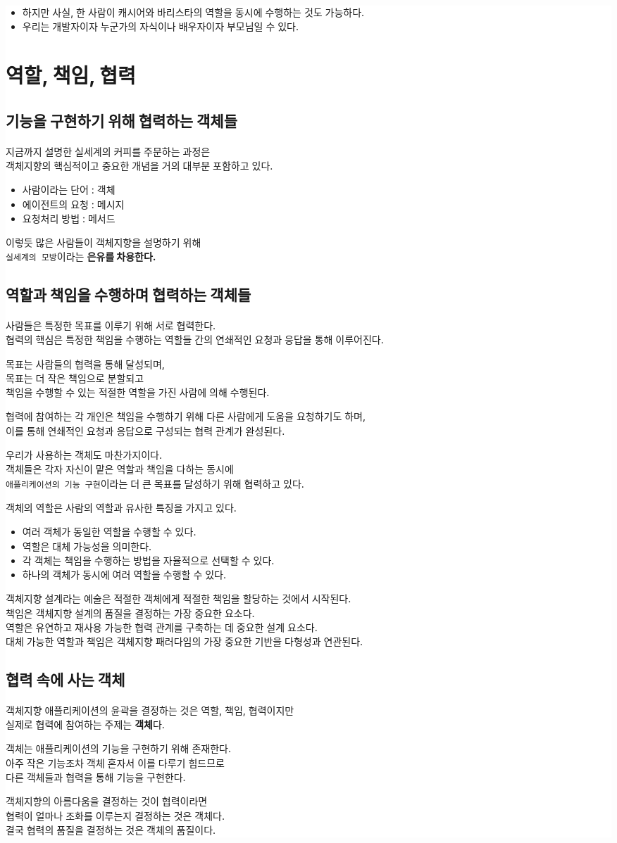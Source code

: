   * 하지만 사실, 한 사람이 캐시어와 바리스타의 역할을 동시에 수행하는 것도 가능하다.   
  * 우리는 개발자이자 누군가의 자식이나 배우자이자 부모님일 수 있다.  

# 역할, 책임, 협력  
## 기능을 구현하기 위해 협력하는 객체들   
지금까지 설명한 실세계의 커피를 주문하는 과정은      
객체지향의 핵심적이고 중요한 개념을 거의 대부분 포함하고 있다.     

* 사람이라는 단어 : 객체 
* 에이전트의 요청 : 메시지 
* 요청처리 방법 : 메서드   

이렇듯 많은 사람들이 객체지향을 설명하기 위해   
`실세계의 모방`이라는 **은유를 차용한다.**      
           
## 역할과 책임을 수행하며 협력하는 객체들      
사람들은 특정한 목표를 이루기 위해 서로 협력한다.         
협력의 핵심은 특정한 책임을 수행하는 역할들 간의 연쇄적인 요청과 응답을 통해 이루어진다.    
   
목표는 사람들의 협력을 통해 달성되며,    
목표는 더 작은 책임으로 분할되고       
책임을 수행할 수 있는 적절한 역할을 가진 사람에 의해 수행된다.   
     
협력에 참여하는 각 개인은 책임을 수행하기 위해 다른 사람에게 도움을 요청하기도 하며,  
이를 통해 연쇄적인 요청과 응답으로 구성되는 협력 관계가 완성된다.  
    
우리가 사용하는 객체도 마찬가지이다.     
객체들은 각자 자신이 맡은 역할과 책임을 다하는 동시에     
`애플리케이션의 기능 구현`이라는 더 큰 목표를 달성하기 위해 협력하고 있다.   
  
객체의 역할은 사람의 역할과 유사한 특징을 가지고 있다.  
* 여러 객체가 동일한 역할을 수행할 수 있다.   
* 역할은 대체 가능성을 의미한다.  
* 각 객체는 책임을 수행하는 방법을 자율적으로 선택할 수 있다.   
* 하나의 객체가 동시에 여러 역할을 수행할 수 있다.  
   
객체지향 설계라는 예술은 적절한 객체에게 적절한 책임을 할당하는 것에서 시작된다.   
책임은 객체지향 설계의 품질을 결정하는 가장 중요한 요소다.      
역할은 유연하고 재사용 가능한 협력 관계를 구축하는 데 중요한 설계 요소다.        
대체 가능한 역할과 책임은 객체지향 패러다임의 가장 중요한 기반을 다형성과 연관된다.      

## 협력 속에 사는 객체    
객체지향 애플리케이션의 윤곽을 결정하는 것은 역할, 책임, 협력이지만      
실제로 협력에 참여하는 주제는 **객체**다.       
    
객체는 애플리케이션의 기능을 구현하기 위해 존재한다.        
아주 작은 기능조차 객체 혼자서 이를 다루기 힘드므로           
다른 객체들과 협력을 통해 기능을 구현한다.           
      
객체지향의 아름다움을 결정하는 것이 협력이라면      
협력이 얼마나 조화를 이루는지 결정하는 것은 객체다.        
결국 협력의 품질을 결정하는 것은 객체의 품질이다.     
     